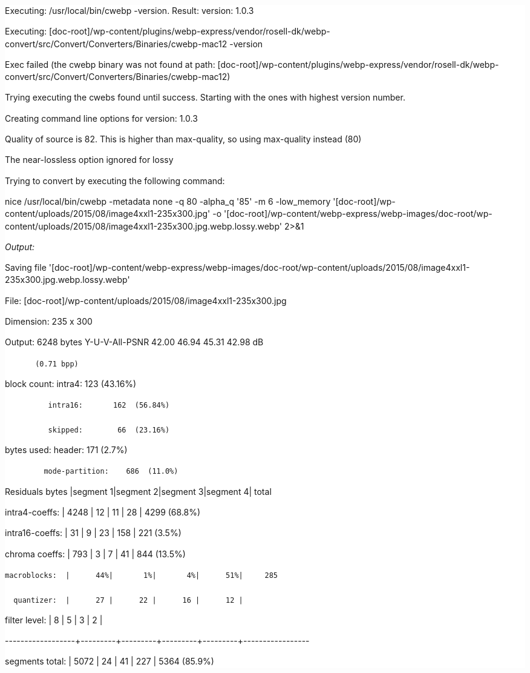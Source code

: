 Executing: /usr/local/bin/cwebp -version. Result: version: 1.0.3

Executing: [doc-root]/wp-content/plugins/webp-express/vendor/rosell-dk/webp-convert/src/Convert/Converters/Binaries/cwebp-mac12 -version

Exec failed (the cwebp binary was not found at path: [doc-root]/wp-content/plugins/webp-express/vendor/rosell-dk/webp-convert/src/Convert/Converters/Binaries/cwebp-mac12)

Trying executing the cwebs found until success. Starting with the ones with highest version number.

Creating command line options for version: 1.0.3

Quality of source is 82. This is higher than max-quality, so using max-quality instead (80)

The near-lossless option ignored for lossy

Trying to convert by executing the following command:

nice /usr/local/bin/cwebp -metadata none -q 80 -alpha_q '85' -m 6 -low_memory '[doc-root]/wp-content/uploads/2015/08/image4xxl1-235x300.jpg' -o '[doc-root]/wp-content/webp-express/webp-images/doc-root/wp-content/uploads/2015/08/image4xxl1-235x300.jpg.webp.lossy.webp' 2>&1


*Output:* 

Saving file '[doc-root]/wp-content/webp-express/webp-images/doc-root/wp-content/uploads/2015/08/image4xxl1-235x300.jpg.webp.lossy.webp'

File:      [doc-root]/wp-content/uploads/2015/08/image4xxl1-235x300.jpg

Dimension: 235 x 300

Output:    6248 bytes Y-U-V-All-PSNR 42.00 46.94 45.31   42.98 dB

           (0.71 bpp)

block count:  intra4:        123  (43.16%)

              intra16:       162  (56.84%)

              skipped:        66  (23.16%)

bytes used:  header:            171  (2.7%)

             mode-partition:    686  (11.0%)

 Residuals bytes  |segment 1|segment 2|segment 3|segment 4|  total

  intra4-coeffs:  |    4248 |      12 |      11 |      28 |    4299  (68.8%)

 intra16-coeffs:  |      31 |       9 |      23 |     158 |     221  (3.5%)

  chroma coeffs:  |     793 |       3 |       7 |      41 |     844  (13.5%)

    macroblocks:  |      44%|       1%|       4%|      51%|     285

      quantizer:  |      27 |      22 |      16 |      12 |

   filter level:  |       8 |       5 |       3 |       2 |

------------------+---------+---------+---------+---------+-----------------

 segments total:  |    5072 |      24 |      41 |     227 |    5364  (85.9%)

